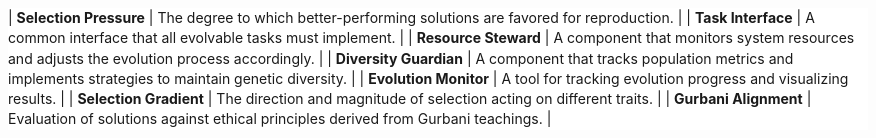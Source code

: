 | **Selection Pressure** | The degree to which better-performing solutions are favored for reproduction. |
| **Task Interface** | A common interface that all evolvable tasks must implement. |
| **Resource Steward** | A component that monitors system resources and adjusts the evolution process accordingly. |
| **Diversity Guardian** | A component that tracks population metrics and implements strategies to maintain genetic diversity. |
| **Evolution Monitor** | A tool for tracking evolution progress and visualizing results. |
| **Selection Gradient** | The direction and magnitude of selection acting on different traits. |
| **Gurbani Alignment** | Evaluation of solutions against ethical principles derived from Gurbani teachings. |